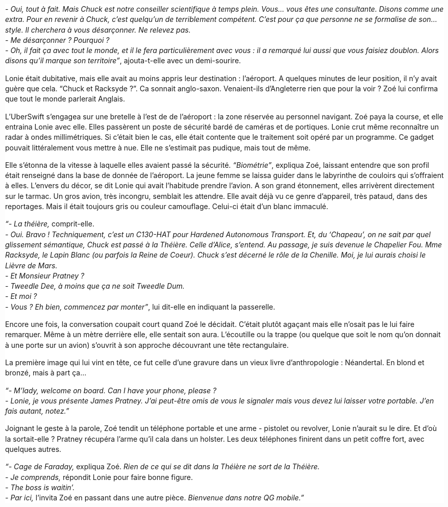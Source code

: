 *- Oui, tout à fait. Mais Chuck est notre conseiller scientifique à temps plein. Vous… vous êtes une consultante. Disons comme une extra. Pour en revenir à Chuck, c’est quelqu’un de terriblement compétent. C’est pour ça que personne ne se formalise de son… style. Il cherchera à vous désarçonner. Ne relevez pas.*  
*- Me désarçonner ? Pourquoi ?*  
*- Oh, il fait ça avec tout le monde, et il le fera particulièrement avec vous : il a remarqué lui aussi que vous faisiez doublon. Alors disons qu’il marque son territoire”*, ajouta-t-elle avec un demi-sourire.

Lonie était dubitative, mais elle avait au moins appris leur destination : l’aéroport. A quelques minutes de leur position, il n’y avait guère que cela. “Chuck et Racksyde ?”. Ca sonnait anglo-saxon. Venaient-ils d’Angleterre rien que pour la voir ? Zoé lui confirma que tout le monde parlerait Anglais.

L’UberSwift s’engagea sur une bretelle à l’est de de l’aéroport : la zone réservée au personnel navigant. Zoé paya la course, et elle entraina Lonie avec elle. Elles passèrent un poste de sécurité bardé de caméras et de portiques. Lonie crut même reconnaître un radar à ondes millimétriques. Si c’était bien le cas, elle était contente que le traitement soit opéré par un programme. Ce gadget pouvait littéralement vous mettre à nue. Elle ne s’estimait pas pudique, mais tout de même.

Elle s’étonna de la vitesse à laquelle elles avaient passé la sécurité. *“Biométrie”*, expliqua Zoé, laissant entendre que son profil était renseigné dans la base de donnée de l’aéroport. La jeune femme se laissa guider dans le labyrinthe de couloirs qui s’offraient à elles. L’envers du décor, se dit Lonie qui avait l’habitude prendre l’avion. A son grand étonnement, elles arrivèrent directement sur le tarmac. Un gros avion, très incongru, semblait les attendre. Elle avait déjà vu ce genre d’appareil, très pataud, dans des reportages. Mais il était toujours gris ou couleur camouflage. Celui-ci était d’un blanc immaculé.
  
*“- La théière,* comprit-elle.  
*- Oui. Bravo ! Techniquement, c’est un C130-HAT pour Hardened Autonomous Transport. Et, du ‘Chapeau’, on ne sait par quel glissement sémantique, Chuck est passé à la Théière. Celle d’Alice, s’entend. Au passage, je suis devenue le Chapelier Fou. Mme Racksyde, le Lapin Blanc (ou parfois la Reine de Coeur). Chuck s’est décerné le rôle de la Chenille. Moi, je lui aurais choisi le Lièvre de Mars.*  
*- Et Monsieur Pratney ?*  
*- Tweedle Dee, à moins que ça ne soit Tweedle Dum.*  
*- Et moi ?*  
*- Vous ? Eh bien, commencez par monter”*, lui dit-elle en indiquant la passerelle.

Encore une fois, la conversation coupait court quand Zoé le décidait. C’était plutôt agaçant mais elle n’osait pas le lui faire remarquer. Même à un mètre derrière elle, elle sentait son aura. L’écoutille ou la trappe (ou quelque que soit le nom qu’on donnait à une porte sur un avion) s’ouvrit à son approche découvrant une tête rectangulaire. 

La première image qui lui vint en tête, ce fut celle d’une gravure dans un vieux livre d’anthropologie : Néandertal. En blond et bronzé, mais à part ça…
  
*“- M’lady, welcome on board. Can I have your phone, please ?*  
*- Lonie, je vous présente James Pratney. J’ai peut-être omis de vous le signaler mais vous devez lui laisser votre portable. J’en fais autant, notez.”*

Joignant le geste à la parole, Zoé tendit un téléphone portable et une arme - pistolet ou revolver, Lonie n’aurait su le dire. Et d’où la sortait-elle ? Pratney récupéra l’arme qu’il cala dans un holster. Les deux téléphones finirent dans un petit coffre fort, avec quelques autres.
  
*“- Cage de Faraday,* expliqua Zoé. *Rien de ce qui se dit dans la Théière ne sort de la Théière.*  
*- Je comprends,* répondit Lonie pour faire bonne figure.  
*- The boss is waitin’.*  
*- Par ici,* l’invita Zoé en passant dans une autre pièce. *Bienvenue dans notre QG mobile.”*
